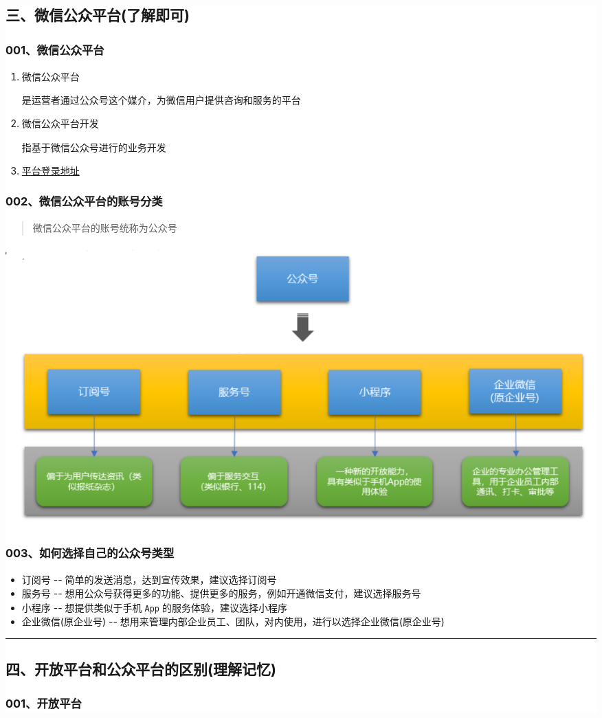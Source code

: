 ## 三、微信公众平台(了解即可)

### 001、微信公众平台

1. 微信公众平台

    是运营者通过公众号这个媒介，为微信用户提供咨询和服务的平台 

2. 微信公众平台开发

    指基于微信公众号进行的业务开发

3. [平台登录地址](https://mp.weixin.qq.com/)

### 002、微信公众平台的账号分类

> 微信公众平台的账号统称为公众号

![mp](./images/mp.png)

### 003、如何选择自己的公众号类型

-  订阅号 -- 简单的发送消息，达到宣传效果，建议选择订阅号
-  服务号 -- 想用公众号获得更多的功能、提供更多的服务，例如开通微信支付，建议选择服务号
-  小程序 -- 想提供类似于手机 `App` 的服务体验，建议选择小程序
-  企业微信(原企业号) -- 想用来管理内部企业员工、团队，对内使用，进行以选择企业微信(原企业号)

---

## 四、开放平台和公众平台的区别(理解记忆)

### 001、开放平台
